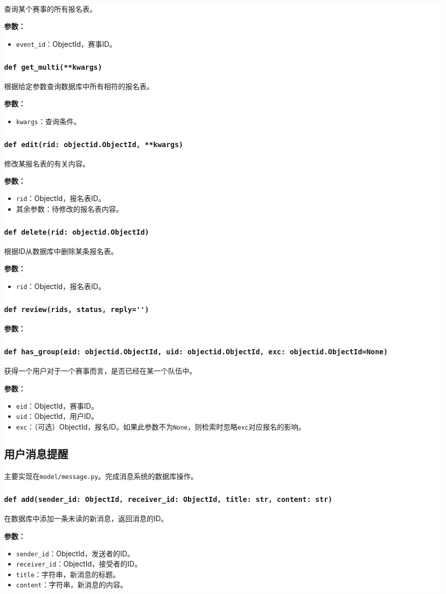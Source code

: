 查询某个赛事的所有报名表。

**参数：**
* `event_id`：ObjectId，赛事ID。

### `def get_multi(**kwargs)`

根据给定参数查询数据库中所有相符的报名表。

**参数：**
* `kwargs`：查询条件。

### `def edit(rid: objectid.ObjectId, **kwargs)`

修改某报名表的有关内容。

**参数：**
* `rid`：ObjectId，报名表ID。
* 其余参数：待修改的报名表内容。

### `def delete(rid: objectid.ObjectId)`

根据ID从数据库中删除某条报名表。

**参数：**
* `rid`：ObjectId，报名表ID。

### `def review(rids, status, reply='')`

**参数：**

### `def has_group(eid: objectid.ObjectId, uid: objectid.ObjectId, exc: objectid.ObjectId=None)`

获得一个用户对于一个赛事而言，是否已经在某一个队伍中。

**参数：**

* `eid`：ObjectId，赛事ID。
* `uid`：ObjectId，用户ID。
* `exc`：（可选）ObjectId，报名ID。如果此参数不为`None`，则检索时忽略`exc`对应报名的影响。

## 用户消息提醒

主要实现在`model/message.py`。完成消息系统的数据库操作。

### `def add(sender_id: ObjectId, receiver_id: ObjectId, title: str, content: str)`

在数据库中添加一条未读的新消息，返回消息的ID。

**参数：**

* `sender_id`：ObjectId，发送者的ID。
* `receiver_id`：ObjectId，接受者的ID。
* `title`：字符串，新消息的标题。
* `content`：字符串，新消息的内容。
